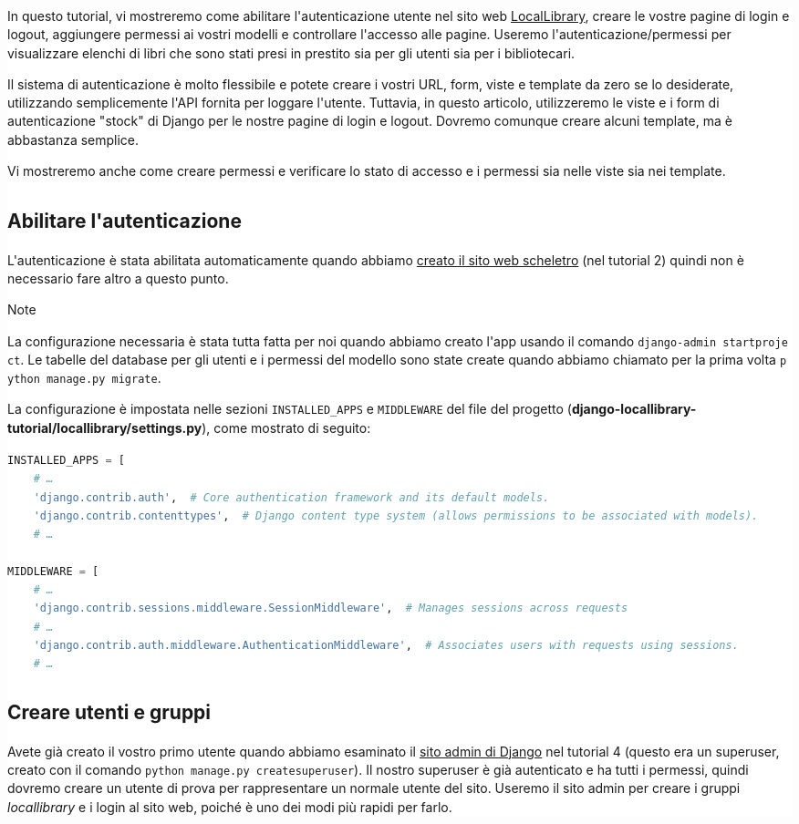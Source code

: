 In questo tutorial, vi mostreremo come abilitare l'autenticazione utente nel sito web [LocalLibrary](/it/docs/Learn_web_development/Extensions/Server-side/Django/Tutorial_local_library_website), creare le vostre pagine di login e logout, aggiungere permessi ai vostri modelli e controllare l'accesso alle pagine. Useremo l'autenticazione/permessi per visualizzare elenchi di libri che sono stati presi in prestito sia per gli utenti sia per i bibliotecari.

Il sistema di autenticazione è molto flessibile e potete creare i vostri URL, form, viste e template da zero se lo desiderate, utilizzando semplicemente l'API fornita per loggare l'utente. Tuttavia, in questo articolo, utilizzeremo le viste e i form di autenticazione "stock" di Django per le nostre pagine di login e logout. Dovremo comunque creare alcuni template, ma è abbastanza semplice.

Vi mostreremo anche come creare permessi e verificare lo stato di accesso e i permessi sia nelle viste sia nei template.

## Abilitare l'autenticazione

L'autenticazione è stata abilitata automaticamente quando abbiamo [creato il sito web scheletro](/it/docs/Learn_web_development/Extensions/Server-side/Django/skeleton_website) (nel tutorial 2) quindi non è necessario fare altro a questo punto.

> [!NOTE]
> La configurazione necessaria è stata tutta fatta per noi quando abbiamo creato l'app usando il comando `django-admin startproject`. Le tabelle del database per gli utenti e i permessi del modello sono state create quando abbiamo chiamato per la prima volta `python manage.py migrate`.

La configurazione è impostata nelle sezioni `INSTALLED_APPS` e `MIDDLEWARE` del file del progetto (**django-locallibrary-tutorial/locallibrary/settings.py**), come mostrato di seguito:

```python
INSTALLED_APPS = [
    # …
    'django.contrib.auth',  # Core authentication framework and its default models.
    'django.contrib.contenttypes',  # Django content type system (allows permissions to be associated with models).
    # …

MIDDLEWARE = [
    # …
    'django.contrib.sessions.middleware.SessionMiddleware',  # Manages sessions across requests
    # …
    'django.contrib.auth.middleware.AuthenticationMiddleware',  # Associates users with requests using sessions.
    # …
```

## Creare utenti e gruppi

Avete già creato il vostro primo utente quando abbiamo esaminato il [sito admin di Django](/it/docs/Learn_web_development/Extensions/Server-side/Django/Admin_site) nel tutorial 4 (questo era un superuser, creato con il comando `python manage.py createsuperuser`).
Il nostro superuser è già autenticato e ha tutti i permessi, quindi dovremo creare un utente di prova per rappresentare un normale utente del sito. Useremo il sito admin per creare i gruppi _locallibrary_ e i login al sito web, poiché è uno dei modi più rapidi per farlo.
